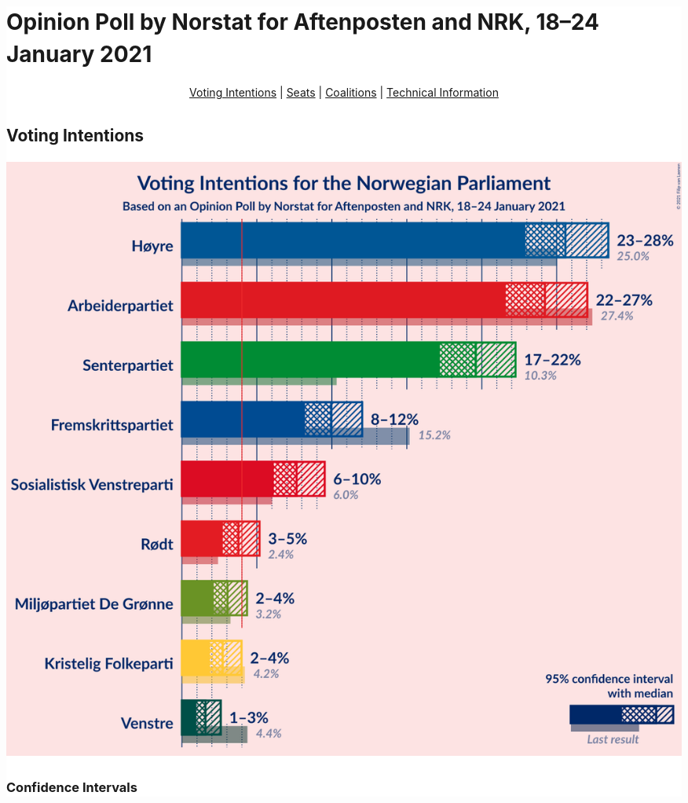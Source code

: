 # Opinion Poll by Norstat for Aftenposten and NRK, 18–24 January 2021

<p align="center"><a href="#voting-intentions">Voting Intentions</a> | <a href="#seats">Seats</a> | <a href="#coalitions">Coalitions</a> | <a href="#technical-information">Technical Information</a></p>

## Voting Intentions

![Graph with voting intentions not yet produced](2021-01-24-Norstat.png "Voting Intentions")

### Confidence Intervals
